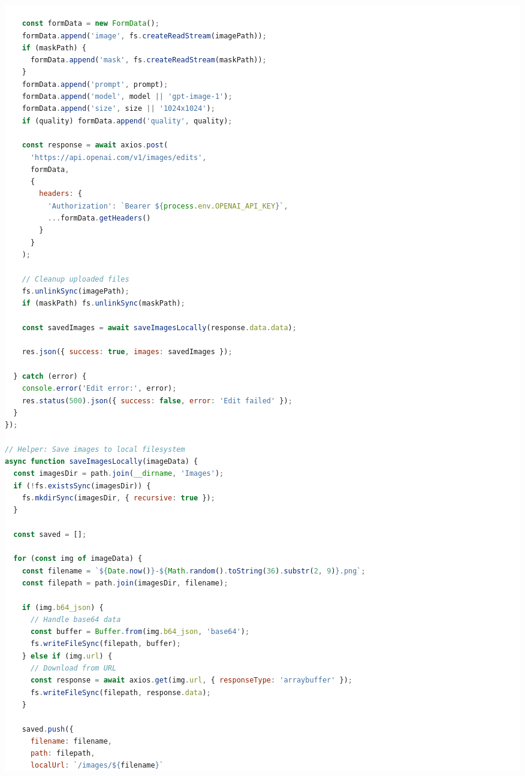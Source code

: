 ```javascript
    
    const formData = new FormData();
    formData.append('image', fs.createReadStream(imagePath));
    if (maskPath) {
      formData.append('mask', fs.createReadStream(maskPath));
    }
    formData.append('prompt', prompt);
    formData.append('model', model || 'gpt-image-1');
    formData.append('size', size || '1024x1024');
    if (quality) formData.append('quality', quality);
    
    const response = await axios.post(
      'https://api.openai.com/v1/images/edits',
      formData,
      {
        headers: {
          'Authorization': `Bearer ${process.env.OPENAI_API_KEY}`,
          ...formData.getHeaders()
        }
      }
    );
    
    // Cleanup uploaded files
    fs.unlinkSync(imagePath);
    if (maskPath) fs.unlinkSync(maskPath);
    
    const savedImages = await saveImagesLocally(response.data.data);
    
    res.json({ success: true, images: savedImages });
    
  } catch (error) {
    console.error('Edit error:', error);
    res.status(500).json({ success: false, error: 'Edit failed' });
  }
});

// Helper: Save images to local filesystem
async function saveImagesLocally(imageData) {
  const imagesDir = path.join(__dirname, 'Images');
  if (!fs.existsSync(imagesDir)) {
    fs.mkdirSync(imagesDir, { recursive: true });
  }
  
  const saved = [];
  
  for (const img of imageData) {
    const filename = `${Date.now()}-${Math.random().toString(36).substr(2, 9)}.png`;
    const filepath = path.join(imagesDir, filename);
    
    if (img.b64_json) {
      // Handle base64 data
      const buffer = Buffer.from(img.b64_json, 'base64');
      fs.writeFileSync(filepath, buffer);
    } else if (img.url) {
      // Download from URL
      const response = await axios.get(img.url, { responseType: 'arraybuffer' });
      fs.writeFileSync(filepath, response.data);
    }
    
    saved.push({
      filename: filename,
      path: filepath,
      localUrl: `/images/${filename}`
```